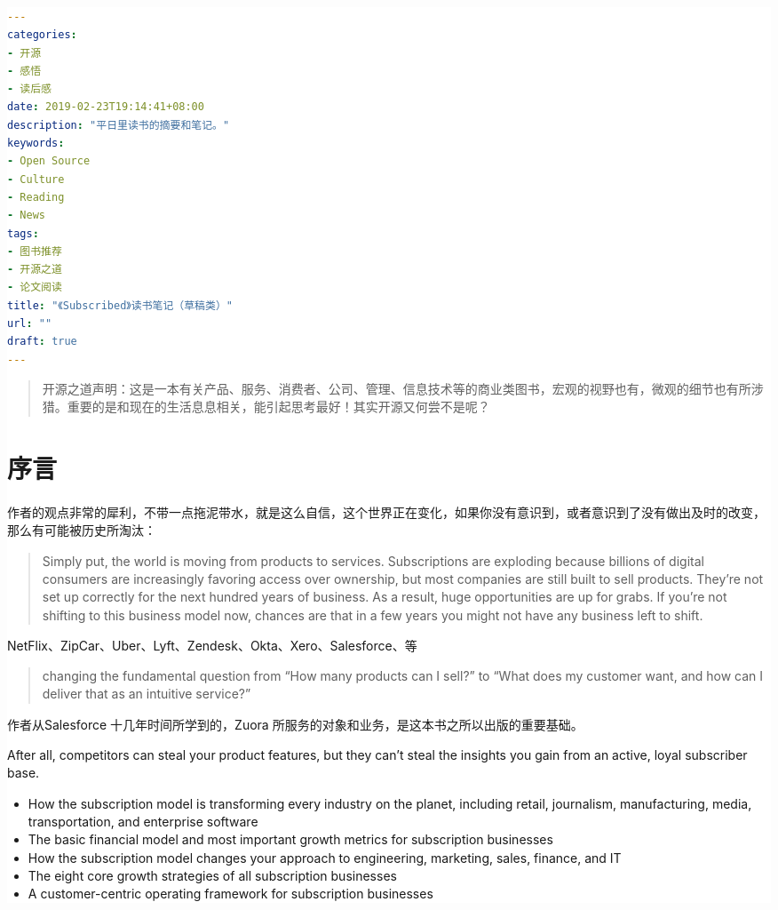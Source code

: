 ```yaml
---
categories:
- 开源
- 感悟
- 读后感
date: 2019-02-23T19:14:41+08:00
description: "平日里读书的摘要和笔记。"
keywords:
- Open Source
- Culture
- Reading
- News
tags:
- 图书推荐
- 开源之道
- 论文阅读
title: "《Subscribed》读书笔记（草稿类）"
url: ""
draft: true
---
```


> 开源之道声明：这是一本有关产品、服务、消费者、公司、管理、信息技术等的商业类图书，宏观的视野也有，微观的细节也有所涉猎。重要的是和现在的生活息息相关，能引起思考最好！其实开源又何尝不是呢？

# 序言

作者的观点非常的犀利，不带一点拖泥带水，就是这么自信，这个世界正在变化，如果你没有意识到，或者意识到了没有做出及时的改变，那么有可能被历史所淘汰：

> Simply put, the world is moving from products to services. Subscriptions are exploding because billions of digital consumers are increasingly favoring access over ownership, but most companies are still built to sell products. They’re not set up correctly for the next hundred years of business. As a result, huge opportunities are up for grabs. If you’re not shifting to this business model now, chances are that in a few years you might not have any business left to shift.

NetFlix、ZipCar、Uber、Lyft、Zendesk、Okta、Xero、Salesforce、等

> changing the fundamental question from “How many products can I sell?” to “What does my customer want, and how can I deliver that as an intuitive service?”

作者从Salesforce 十几年时间所学到的，Zuora 所服务的对象和业务，是这本书之所以出版的重要基础。

After all, competitors can steal your product features, but they can’t steal the insights you gain from an active, loyal subscriber base.

* How the subscription model is transforming every industry on the planet, including retail, journalism, manufacturing, media, transportation, and enterprise software
* The basic financial model and most important growth metrics for subscription businesses
* How the subscription model changes your approach to engineering, marketing, sales, finance, and IT
* The eight core growth strategies of all subscription businesses
* A customer-centric operating framework for subscription businesses

